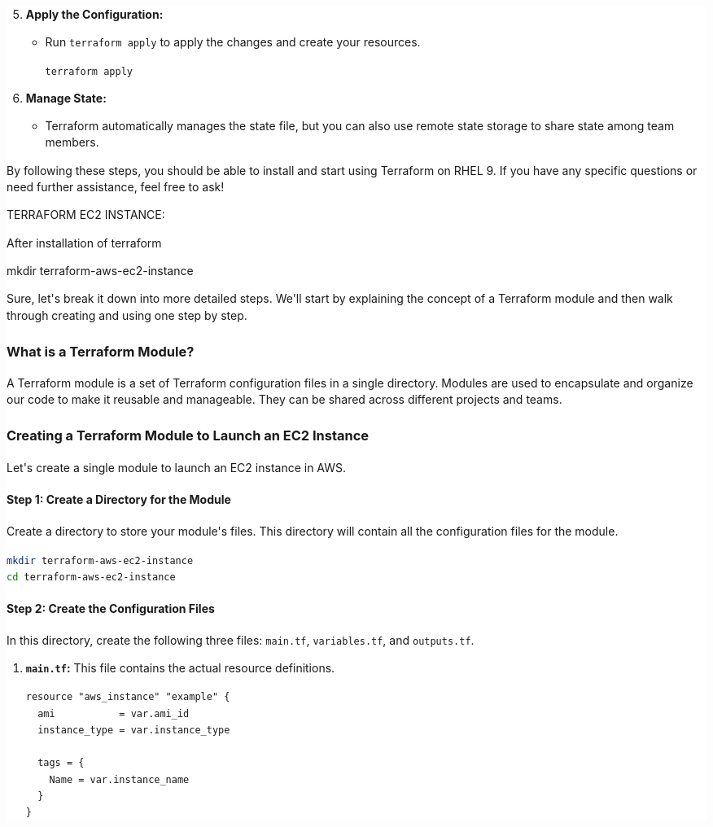 5. **Apply the Configuration:**
   - Run `terraform apply` to apply the changes and create your resources.
     ```sh
     terraform apply
     ```

6. **Manage State:**
   - Terraform automatically manages the state file, but you can also use remote state storage to share state among team members.

By following these steps, you should be able to install and start using Terraform on RHEL 9. If you have any specific questions or need further assistance, feel free to ask!



TERRAFORM EC2 INSTANCE: 

After installation of terraform

 mkdir terraform-aws-ec2-instance 


Sure, let's break it down into more detailed steps. We'll start by explaining the concept of a Terraform module and then walk through creating and using one step by step.

### **What is a Terraform Module?**

A Terraform module is a set of Terraform configuration files in a single directory. Modules are used to encapsulate and organize our code to make it reusable and manageable. They can be shared across different projects and teams.

### **Creating a Terraform Module to Launch an EC2 Instance**

Let's create a single module to launch an EC2 instance in AWS.

#### **Step 1: Create a Directory for the Module**

Create a directory to store your module's files. This directory will contain all the configuration files for the module.

```sh
mkdir terraform-aws-ec2-instance
cd terraform-aws-ec2-instance
```

#### **Step 2: Create the Configuration Files**

In this directory, create the following three files: `main.tf`, `variables.tf`, and `outputs.tf`.

1. **`main.tf`:** This file contains the actual resource definitions.

   ```hcl
   resource "aws_instance" "example" {
     ami           = var.ami_id
     instance_type = var.instance_type

     tags = {
       Name = var.instance_name
     }
   }
   ```
